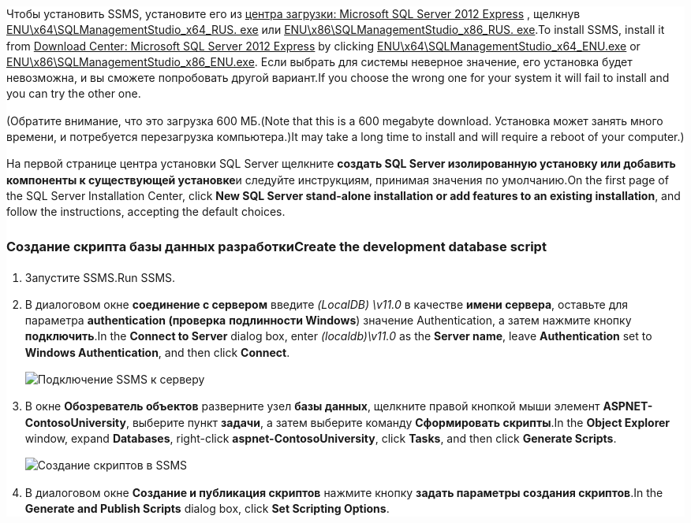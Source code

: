 <span data-ttu-id="e47d1-239">Чтобы установить SSMS, установите его из [центра загрузки: Microsoft SQL Server 2012 Express](https://www.microsoft.com/download/details.aspx?id=29062) , щелкнув [ENU\x64\SQLManagementStudio\_x64\_RUS. exe](https://download.microsoft.com/download/8/D/D/8DD7BDBA-CEF7-4D8E-8C16-D9F69527F909/ENU/x64/SQLManagementStudio_x64_ENU.exe) или [ENU\x86\SQLManagementStudio\_x86\_RUS. exe](https://download.microsoft.com/download/8/D/D/8DD7BDBA-CEF7-4D8E-8C16-D9F69527F909/ENU/x86/SQLManagementStudio_x86_ENU.exe).</span><span class="sxs-lookup"><span data-stu-id="e47d1-239">To install SSMS, install it from [Download Center: Microsoft SQL Server 2012 Express](https://www.microsoft.com/download/details.aspx?id=29062) by clicking [ENU\x64\SQLManagementStudio\_x64\_ENU.exe](https://download.microsoft.com/download/8/D/D/8DD7BDBA-CEF7-4D8E-8C16-D9F69527F909/ENU/x64/SQLManagementStudio_x64_ENU.exe) or [ENU\x86\SQLManagementStudio\_x86\_ENU.exe](https://download.microsoft.com/download/8/D/D/8DD7BDBA-CEF7-4D8E-8C16-D9F69527F909/ENU/x86/SQLManagementStudio_x86_ENU.exe).</span></span> <span data-ttu-id="e47d1-240">Если выбрать для системы неверное значение, его установка будет невозможна, и вы сможете попробовать другой вариант.</span><span class="sxs-lookup"><span data-stu-id="e47d1-240">If you choose the wrong one for your system it will fail to install and you can try the other one.</span></span>

<span data-ttu-id="e47d1-241">(Обратите внимание, что это загрузка 600 МБ.</span><span class="sxs-lookup"><span data-stu-id="e47d1-241">(Note that this is a 600 megabyte download.</span></span> <span data-ttu-id="e47d1-242">Установка может занять много времени, и потребуется перезагрузка компьютера.)</span><span class="sxs-lookup"><span data-stu-id="e47d1-242">It may take a long time to install and will require a reboot of your computer.)</span></span>

<span data-ttu-id="e47d1-243">На первой странице центра установки SQL Server щелкните **создать SQL Server изолированную установку или добавить компоненты к существующей установке**и следуйте инструкциям, принимая значения по умолчанию.</span><span class="sxs-lookup"><span data-stu-id="e47d1-243">On the first page of the SQL Server Installation Center, click **New SQL Server stand-alone installation or add features to an existing installation**, and follow the instructions, accepting the default choices.</span></span>

### <a name="create-the-development-database-script"></a><span data-ttu-id="e47d1-244">Создание скрипта базы данных разработки</span><span class="sxs-lookup"><span data-stu-id="e47d1-244">Create the development database script</span></span>

1. <span data-ttu-id="e47d1-245">Запустите SSMS.</span><span class="sxs-lookup"><span data-stu-id="e47d1-245">Run SSMS.</span></span>
2. <span data-ttu-id="e47d1-246">В диалоговом окне **соединение с сервером** введите *(LocalDB) \v11.0* в качестве **имени сервера**, оставьте для параметра **authentication (проверка** **подлинности Windows**) значение Authentication, а затем нажмите кнопку **подключить**.</span><span class="sxs-lookup"><span data-stu-id="e47d1-246">In the **Connect to Server** dialog box, enter *(localdb)\v11.0* as the **Server name**, leave **Authentication** set to **Windows Authentication**, and then click **Connect**.</span></span>

    ![Подключение SSMS к серверу](preparing-databases/_static/image10.png)
3. <span data-ttu-id="e47d1-248">В окне **Обозреватель объектов** разверните узел **базы данных**, щелкните правой кнопкой мыши элемент **ASPNET-ContosoUniversity**, выберите пункт **задачи**, а затем выберите команду **Сформировать скрипты**.</span><span class="sxs-lookup"><span data-stu-id="e47d1-248">In the **Object Explorer** window, expand **Databases**, right-click **aspnet-ContosoUniversity**, click **Tasks**, and then click **Generate Scripts**.</span></span>

    ![Создание скриптов в SSMS](preparing-databases/_static/image11.png)
4. <span data-ttu-id="e47d1-250">В диалоговом окне **Создание и публикация скриптов** нажмите кнопку **задать параметры создания скриптов**.</span><span class="sxs-lookup"><span data-stu-id="e47d1-250">In the **Generate and Publish Scripts** dialog box, click **Set Scripting Options**.</span></span>
